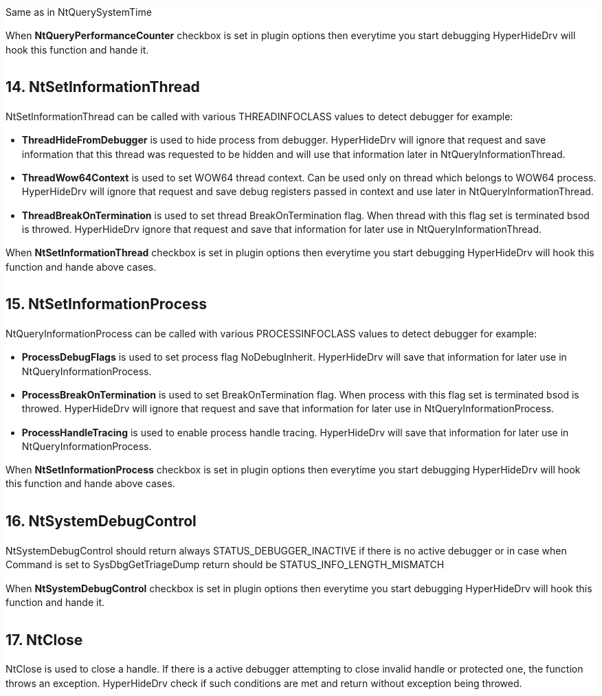 Same as in NtQuerySystemTime

When **NtQueryPerformanceCounter** checkbox is set in plugin options then everytime you start debugging HyperHideDrv will hook this function and hande it.

## 14. NtSetInformationThread ##

NtSetInformationThread can be called with various THREADINFOCLASS values to detect debugger for example:

*  **ThreadHideFromDebugger** is used to hide process from debugger.
HyperHideDrv will ignore that request and save information that this thread was requested to be hidden and will use that information later in NtQueryInformationThread.

* **ThreadWow64Context** is used to set WOW64 thread context. Can be used only on thread which belongs to WOW64 process. HyperHideDrv will ignore that request and save debug registers passed in context and use later in NtQueryInformationThread.

* **ThreadBreakOnTermination** is used to set thread BreakOnTermination flag. When thread with this flag set is terminated bsod is throwed. HyperHideDrv ignore that request and save that information for later use in NtQueryInformationThread.

When **NtSetInformationThread** checkbox is set in plugin options then everytime you start debugging HyperHideDrv will hook this function and hande above cases.

## 15. NtSetInformationProcess ## 

NtQueryInformationProcess can be called with various PROCESSINFOCLASS values to detect debugger for example:
  
  * **ProcessDebugFlags** is used to set process flag NoDebugInherit. HyperHideDrv will save that information for later use in NtQueryInformationProcess.
  
  * **ProcessBreakOnTermination** is used to set BreakOnTermination flag. When process with this flag set is terminated bsod is throwed. HyperHideDrv will ignore that request and save that information for later use in NtQueryInformationProcess.
  
  * **ProcessHandleTracing** is used to enable process handle tracing.
HyperHideDrv will save that information for later use in NtQueryInformationProcess.

When **NtSetInformationProcess** checkbox is set in plugin options then everytime you start debugging HyperHideDrv will hook this function and hande above cases.

## 16. NtSystemDebugControl ##

NtSystemDebugControl should return always STATUS_DEBUGGER_INACTIVE if there is no active debugger or in case when Command is set to SysDbgGetTriageDump return should be STATUS_INFO_LENGTH_MISMATCH

When **NtSystemDebugControl** checkbox is set in plugin options then everytime you start debugging HyperHideDrv will hook this function and hande it.

## 17. NtClose ##

NtClose is used to close a handle. If there is a active debugger attempting to close
invalid handle or protected one, the function throws an exception. HyperHideDrv check if such conditions are met and return without exception being throwed.
